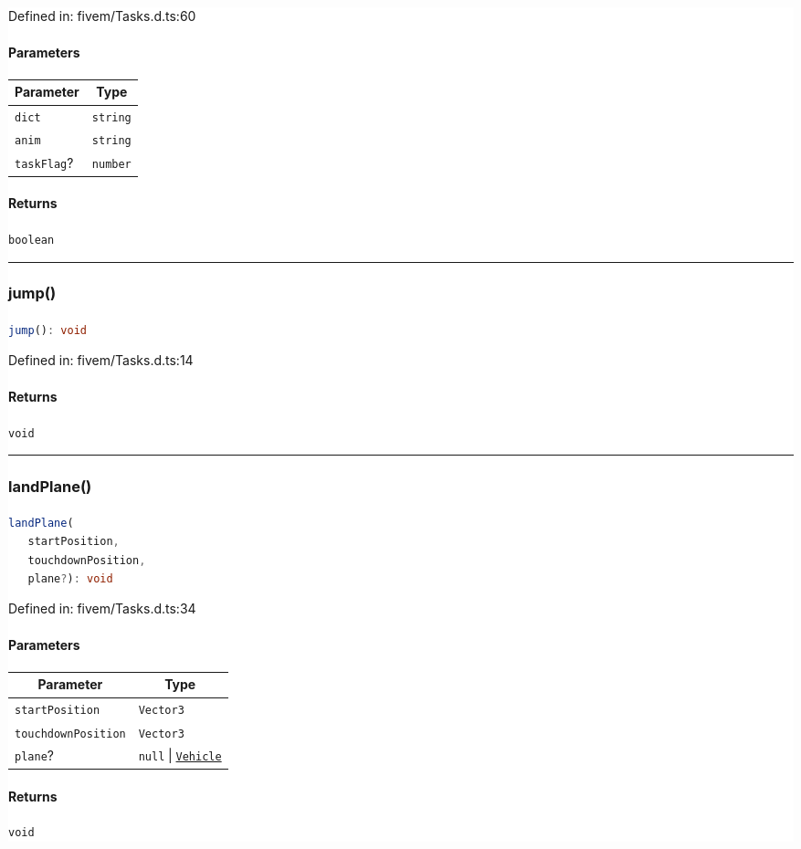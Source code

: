 Defined in: fivem/Tasks.d.ts:60

#### Parameters

| Parameter | Type |
| ------ | ------ |
| `dict` | `string` |
| `anim` | `string` |
| `taskFlag`? | `number` |

#### Returns

`boolean`

***

### jump()

```ts
jump(): void
```

Defined in: fivem/Tasks.d.ts:14

#### Returns

`void`

***

### landPlane()

```ts
landPlane(
   startPosition, 
   touchdownPosition, 
   plane?): void
```

Defined in: fivem/Tasks.d.ts:34

#### Parameters

| Parameter | Type |
| ------ | ------ |
| `startPosition` | `Vector3` |
| `touchdownPosition` | `Vector3` |
| `plane`? | `null` \| [`Vehicle`](Vehicle.md) |

#### Returns

`void`
